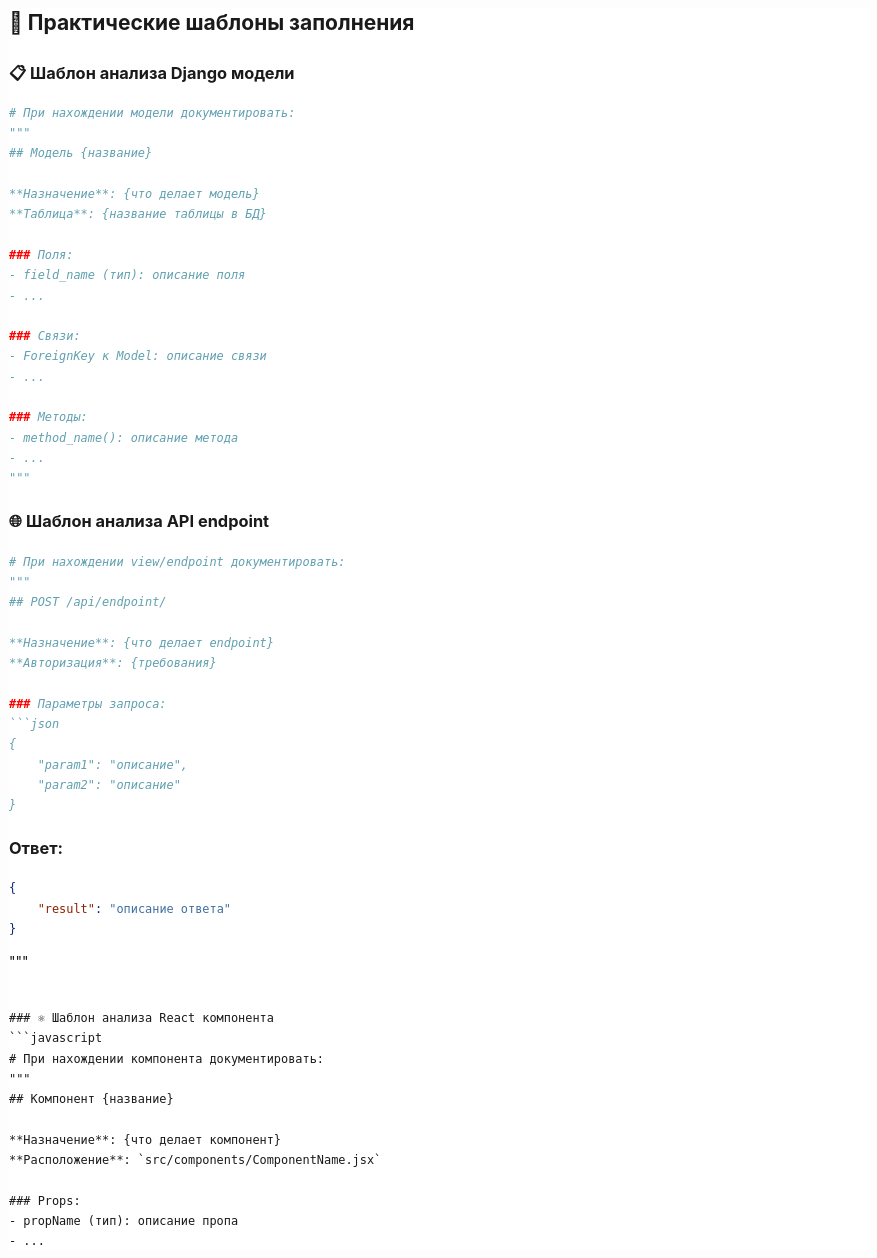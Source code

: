 ## 🔧 Практические шаблоны заполнения

### 📋 Шаблон анализа Django модели
```python
# При нахождении модели документировать:
"""
## Модель {название}

**Назначение**: {что делает модель}
**Таблица**: {название таблицы в БД}

### Поля:
- field_name (тип): описание поля
- ...

### Связи:
- ForeignKey к Model: описание связи
- ...

### Методы:
- method_name(): описание метода
- ...
"""
```

### 🌐 Шаблон анализа API endpoint
```python
# При нахождении view/endpoint документировать:
"""
## POST /api/endpoint/

**Назначение**: {что делает endpoint}
**Авторизация**: {требования}

### Параметры запроса:
```json
{
    "param1": "описание",
    "param2": "описание"
}
```

### Ответ:
```json
{
    "result": "описание ответа"
}
```
"""
```

### ⚛️ Шаблон анализа React компонента
```javascript
# При нахождении компонента документировать:
"""
## Компонент {название}

**Назначение**: {что делает компонент}
**Расположение**: `src/components/ComponentName.jsx`

### Props:
- propName (тип): описание пропа
- ...
```